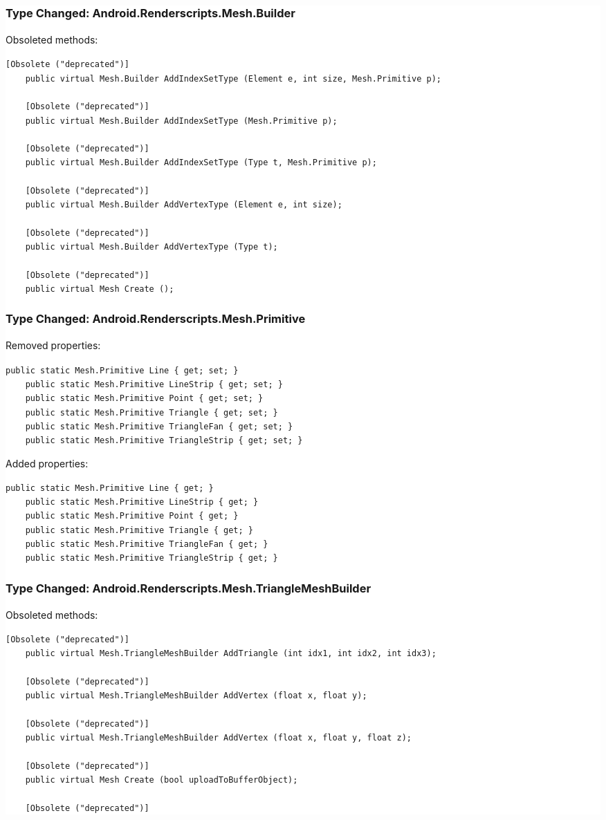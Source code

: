 ### Type Changed: Android.Renderscripts.Mesh.Builder

Obsoleted methods:

```
[Obsolete ("deprecated")]
	public virtual Mesh.Builder AddIndexSetType (Element e, int size, Mesh.Primitive p);

	[Obsolete ("deprecated")]
	public virtual Mesh.Builder AddIndexSetType (Mesh.Primitive p);

	[Obsolete ("deprecated")]
	public virtual Mesh.Builder AddIndexSetType (Type t, Mesh.Primitive p);

	[Obsolete ("deprecated")]
	public virtual Mesh.Builder AddVertexType (Element e, int size);

	[Obsolete ("deprecated")]
	public virtual Mesh.Builder AddVertexType (Type t);

	[Obsolete ("deprecated")]
	public virtual Mesh Create ();
```

### Type Changed: Android.Renderscripts.Mesh.Primitive

Removed properties:

```
public static Mesh.Primitive Line { get; set; }
	public static Mesh.Primitive LineStrip { get; set; }
	public static Mesh.Primitive Point { get; set; }
	public static Mesh.Primitive Triangle { get; set; }
	public static Mesh.Primitive TriangleFan { get; set; }
	public static Mesh.Primitive TriangleStrip { get; set; }
```

Added properties:

```
public static Mesh.Primitive Line { get; }
	public static Mesh.Primitive LineStrip { get; }
	public static Mesh.Primitive Point { get; }
	public static Mesh.Primitive Triangle { get; }
	public static Mesh.Primitive TriangleFan { get; }
	public static Mesh.Primitive TriangleStrip { get; }
```

### Type Changed: Android.Renderscripts.Mesh.TriangleMeshBuilder

Obsoleted methods:

```
[Obsolete ("deprecated")]
	public virtual Mesh.TriangleMeshBuilder AddTriangle (int idx1, int idx2, int idx3);

	[Obsolete ("deprecated")]
	public virtual Mesh.TriangleMeshBuilder AddVertex (float x, float y);

	[Obsolete ("deprecated")]
	public virtual Mesh.TriangleMeshBuilder AddVertex (float x, float y, float z);

	[Obsolete ("deprecated")]
	public virtual Mesh Create (bool uploadToBufferObject);

	[Obsolete ("deprecated")]
```